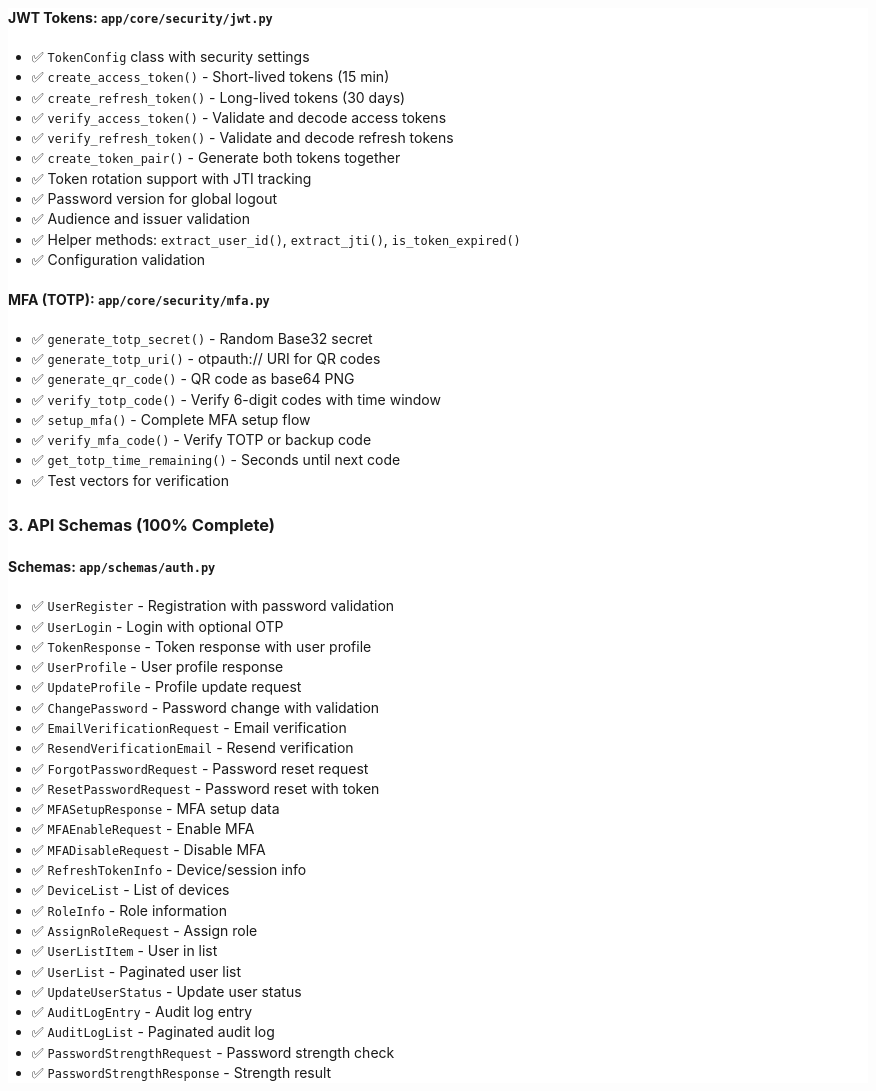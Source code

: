 #### JWT Tokens: `app/core/security/jwt.py`
- ✅ `TokenConfig` class with security settings
- ✅ `create_access_token()` - Short-lived tokens (15 min)
- ✅ `create_refresh_token()` - Long-lived tokens (30 days)
- ✅ `verify_access_token()` - Validate and decode access tokens
- ✅ `verify_refresh_token()` - Validate and decode refresh tokens
- ✅ `create_token_pair()` - Generate both tokens together
- ✅ Token rotation support with JTI tracking
- ✅ Password version for global logout
- ✅ Audience and issuer validation
- ✅ Helper methods: `extract_user_id()`, `extract_jti()`, `is_token_expired()`
- ✅ Configuration validation

#### MFA (TOTP): `app/core/security/mfa.py`
- ✅ `generate_totp_secret()` - Random Base32 secret
- ✅ `generate_totp_uri()` - otpauth:// URI for QR codes
- ✅ `generate_qr_code()` - QR code as base64 PNG
- ✅ `verify_totp_code()` - Verify 6-digit codes with time window
- ✅ `setup_mfa()` - Complete MFA setup flow
- ✅ `verify_mfa_code()` - Verify TOTP or backup code
- ✅ `get_totp_time_remaining()` - Seconds until next code
- ✅ Test vectors for verification

### 3. API Schemas (100% Complete)

#### Schemas: `app/schemas/auth.py`
- ✅ `UserRegister` - Registration with password validation
- ✅ `UserLogin` - Login with optional OTP
- ✅ `TokenResponse` - Token response with user profile
- ✅ `UserProfile` - User profile response
- ✅ `UpdateProfile` - Profile update request
- ✅ `ChangePassword` - Password change with validation
- ✅ `EmailVerificationRequest` - Email verification
- ✅ `ResendVerificationEmail` - Resend verification
- ✅ `ForgotPasswordRequest` - Password reset request
- ✅ `ResetPasswordRequest` - Password reset with token
- ✅ `MFASetupResponse` - MFA setup data
- ✅ `MFAEnableRequest` - Enable MFA
- ✅ `MFADisableRequest` - Disable MFA
- ✅ `RefreshTokenInfo` - Device/session info
- ✅ `DeviceList` - List of devices
- ✅ `RoleInfo` - Role information
- ✅ `AssignRoleRequest` - Assign role
- ✅ `UserListItem` - User in list
- ✅ `UserList` - Paginated user list
- ✅ `UpdateUserStatus` - Update user status
- ✅ `AuditLogEntry` - Audit log entry
- ✅ `AuditLogList` - Paginated audit log
- ✅ `PasswordStrengthRequest` - Password strength check
- ✅ `PasswordStrengthResponse` - Strength result
